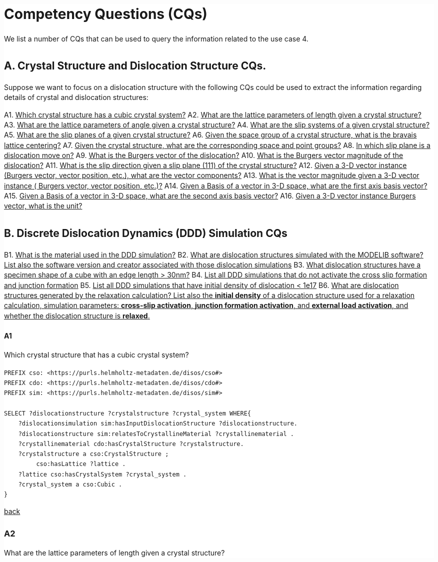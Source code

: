 # Competency Questions (CQs)
We list a number of CQs that can be used to query the information related to the use case 4.

## A. Crystal Structure and Dislocation Structure CQs. 
Suppose we want to focus on a dislocation structure with the 
following CQs could be used to extract the information regarding details of crystal and dislocation structures:

A1. [Which crystal structure has a cubic crystal system?](#a1)
A2. [What are the lattice parameters of length given a crystal structure?](#a2)
A3. [What are the lattice parameters of angle given a crystal structure?](#a3)
A4. [What are the slip systems of a given crystal structure?](#a4)
A5. [What are the slip planes of a given crystal structure?](#a5)
A6. [Given the space group of a crystal structure, what is the bravais lattice centering?](#a6)
A7. [Given the crystal structure, what are the corresponding space and point groups?](#a7)
A8. [In which slip plane is a dislocation move on?](#a9)
A9. [What is the Burgers vector of the dislocation?](#a10)
A10. [What is the Burgers vector magnitude of the dislocation?](#a11)
A11. [What is the slip direction given a slip plane (111) of the crystal structure?](#a12)
A12. [Given a 3-D vector instance (Burgers vector, vector position, etc.), what are the vector components?](#a13)
A13. [What is the vector magnitude given a 3-D vector instance ( Burgers vector, vector position, etc.)?]((#a14))
A14. [Given a Basis of a vector in 3-D space, what are the first axis basis vector?](#a15)
A15. [Given a Basis of a vector in 3-D space, what are the second axis basis vector?](#a16)
A16. [Given a 3-D vector instance Burgers vector, what is the unit?](#a17)

## B. Discrete Dislocation Dynamics (DDD) Simulation CQs

B1. [What is the material used in the DDD simulation?](#b1)
B2. [What are dislocation structures simulated with the MODELIB software? List also the software version and creator associated with those dislocation simulations](#b2)
B3. [What dislocation structures have a specimen shape of a cube with an edge length > 30nm?](#b3)
B4. [List all DDD simulations that do not activate the cross slip formation and junction formation](#b4)
B5. [List all DDD simulations that have initial density of dislocation < 1e17](#b5)
B6. [What are dislocation structures generated by the relaxation calculation? List also the **initial density** of a dislocation structure used for a relaxation calculation, simulation parameters: **cross-slip activation**, **junction formation activation**, and **external load activation**, and whether the dislocation structure is **relaxed**.](#b6)


#### A1
Which crystal structure that has a cubic crystal system?
```
PREFIX cso: <https://purls.helmholtz-metadaten.de/disos/cso#> 
PREFIX cdo: <https://purls.helmholtz-metadaten.de/disos/cdo#>  
PREFIX sim: <https://purls.helmholtz-metadaten.de/disos/sim#>  

SELECT ?dislocationstructure ?crystalstructure ?crystal_system WHERE{
	?dislocationsimulation sim:hasInputDislocationStructure ?dislocationstructure.
	?dislocationstructure sim:relatesToCrystallineMaterial ?crystallinematerial .  
	?crystallinematerial cdo:hasCrystalStructure ?crystalstructure.
	?crystalstructure a cso:CrystalStructure ; 
	 	 cso:hasLattice ?lattice .
	?lattice cso:hasCrystalSystem ?crystal_system .
	?crystal_system a cso:Cubic .
}
```
[back](#a-crystal-structure-and-dislocation-structure-cqs)
### A2
What are the lattice parameters of length given a crystal structure?